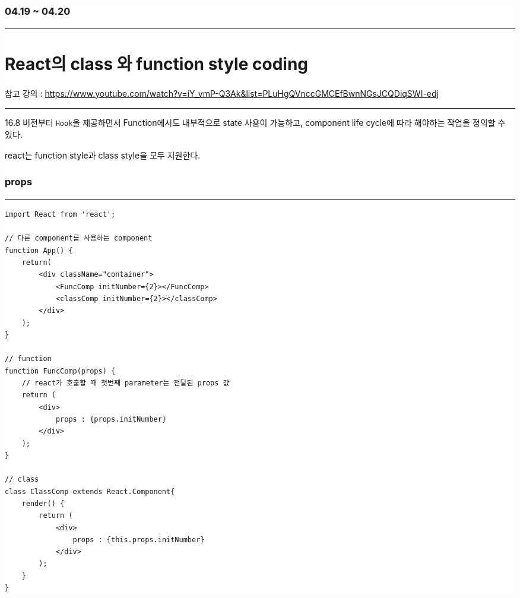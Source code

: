 ### 04.19 ~ 04.20
---
# React의 class 와  function style coding

참고 강의 : https://www.youtube.com/watch?v=iY_vmP-Q3Ak&list=PLuHgQVnccGMCEfBwnNGsJCQDiqSWI-edj

---

16.8 버전부터 `Hook`을 제공하면서 Function에서도 내부적으로 state 사용이 가능하고, component life cycle에 따라 해야하는 작업을 정의할 수 있다.

react는 function style과 class style을 모두 지원한다.

### props

---

```react
import React from 'react';

// 다른 component를 사용하는 component
function App() {
    return(
        <div className="container">
            <FuncComp initNumber={2}></FuncComp>
        	<classComp initNumber={2}></classComp>
        </div>
    );
}

// function
function FuncComp(props) {
    // react가 호출할 때 첫번째 parameter는 전달된 props 값
    return (
        <div>
        	props : {props.initNumber}
        </div>
    );
}

// class
class ClassComp extends React.Component{
    render() {
        return (
            <div>
            	props : {this.props.initNumber}
            </div>
        );
    }
}
```
